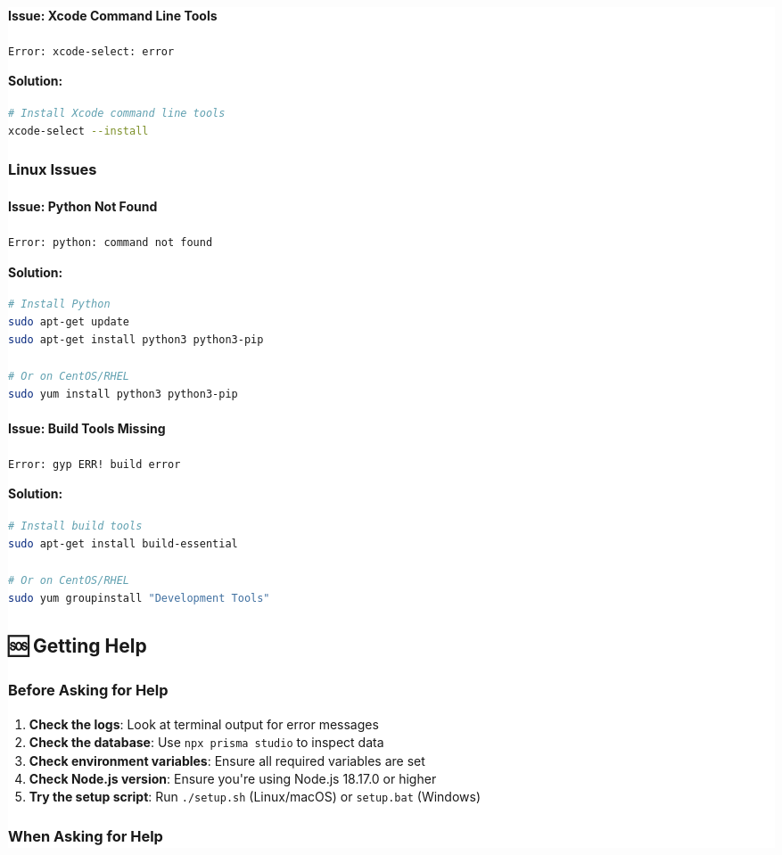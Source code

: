 #### Issue: Xcode Command Line Tools
```
Error: xcode-select: error
```

**Solution:**
```bash
# Install Xcode command line tools
xcode-select --install
```

### Linux Issues

#### Issue: Python Not Found
```
Error: python: command not found
```

**Solution:**
```bash
# Install Python
sudo apt-get update
sudo apt-get install python3 python3-pip

# Or on CentOS/RHEL
sudo yum install python3 python3-pip
```

#### Issue: Build Tools Missing
```
Error: gyp ERR! build error
```

**Solution:**
```bash
# Install build tools
sudo apt-get install build-essential

# Or on CentOS/RHEL
sudo yum groupinstall "Development Tools"
```

## 🆘 Getting Help

### Before Asking for Help

1. **Check the logs**: Look at terminal output for error messages
2. **Check the database**: Use `npx prisma studio` to inspect data
3. **Check environment variables**: Ensure all required variables are set
4. **Check Node.js version**: Ensure you're using Node.js 18.17.0 or higher
5. **Try the setup script**: Run `./setup.sh` (Linux/macOS) or `setup.bat` (Windows)

### When Asking for Help
